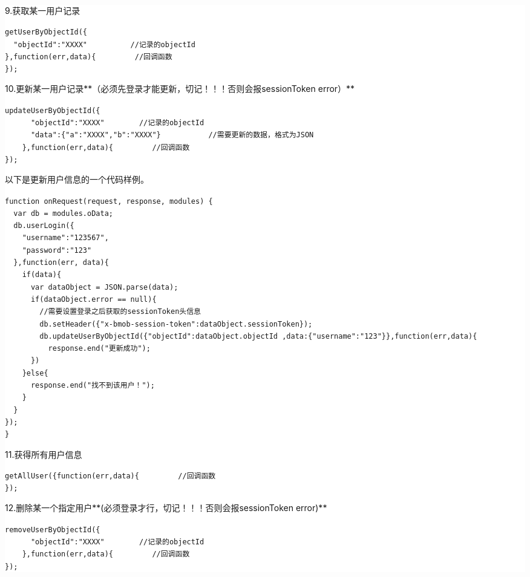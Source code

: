 9.获取某一用户记录
```
getUserByObjectId({
  "objectId":"XXXX"          //记录的objectId
},function(err,data){         //回调函数
});
```

10.更新某一用户记录**（必须先登录才能更新，切记！！！否则会报sessionToken error）**
```
updateUserByObjectId({
	  "objectId":"XXXX"        //记录的objectId
	  "data":{"a":"XXXX","b":"XXXX"}           //需要更新的数据，格式为JSON
	},function(err,data){         //回调函数
});
```

   以下是更新用户信息的一个代码样例。
```
function onRequest(request, response, modules) {
  var db = modules.oData;
  db.userLogin({
	"username":"123567",
	"password":"123"
  },function(err, data){
	if(data){
	  var dataObject = JSON.parse(data);
	  if(dataObject.error == null){
		//需要设置登录之后获取的sessionToken头信息
		db.setHeader({"x-bmob-session-token":dataObject.sessionToken});
		db.updateUserByObjectId({"objectId":dataObject.objectId ,data:{"username":"123"}},function(err,data){
		  response.end("更新成功");
	  })
	}else{
	  response.end("找不到该用户！");
	}
  }
}); 
} 
```

11.获得所有用户信息
```
getAllUser({function(err,data){         //回调函数
});
```

12.删除某一个指定用户**(必须登录才行，切记！！！否则会报sessionToken error)**
```
removeUserByObjectId({
	  "objectId":"XXXX"        //记录的objectId
	},function(err,data){         //回调函数
});
```

